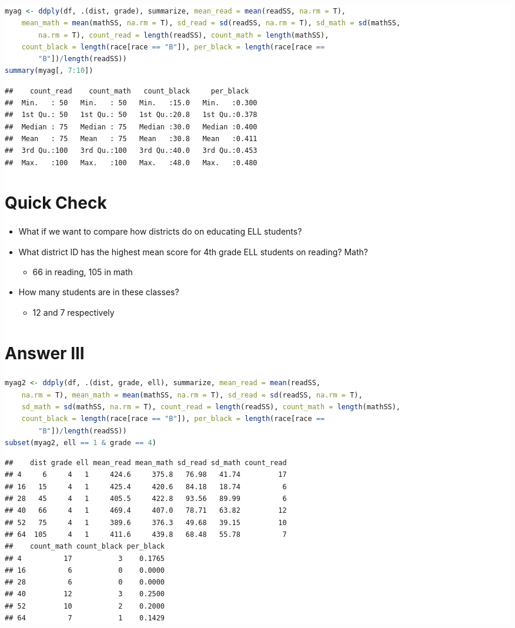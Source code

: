 
```r
myag <- ddply(df, .(dist, grade), summarize, mean_read = mean(readSS, na.rm = T), 
    mean_math = mean(mathSS, na.rm = T), sd_read = sd(readSS, na.rm = T), sd_math = sd(mathSS, 
        na.rm = T), count_read = length(readSS), count_math = length(mathSS), 
    count_black = length(race[race == "B"]), per_black = length(race[race == 
        "B"])/length(readSS))
summary(myag[, 7:10])
```

```
##    count_read    count_math   count_black     per_black    
##  Min.   : 50   Min.   : 50   Min.   :15.0   Min.   :0.300  
##  1st Qu.: 50   1st Qu.: 50   1st Qu.:20.8   1st Qu.:0.378  
##  Median : 75   Median : 75   Median :30.0   Median :0.400  
##  Mean   : 75   Mean   : 75   Mean   :30.8   Mean   :0.411  
##  3rd Qu.:100   3rd Qu.:100   3rd Qu.:40.0   3rd Qu.:0.453  
##  Max.   :100   Max.   :100   Max.   :48.0   Max.   :0.480  
```



# Quick Check
- What if we want to compare how districts do on educating ELL students?
- What district ID has the highest mean score for 4th grade ELL students on reading? Math?

  * 66 in reading, 105 in math
- How many students are in these classes?

  * 12 and 7 respectively


# Answer III


```r
myag2 <- ddply(df, .(dist, grade, ell), summarize, mean_read = mean(readSS, 
    na.rm = T), mean_math = mean(mathSS, na.rm = T), sd_read = sd(readSS, na.rm = T), 
    sd_math = sd(mathSS, na.rm = T), count_read = length(readSS), count_math = length(mathSS), 
    count_black = length(race[race == "B"]), per_black = length(race[race == 
        "B"])/length(readSS))
subset(myag2, ell == 1 & grade == 4)
```

```
##    dist grade ell mean_read mean_math sd_read sd_math count_read
## 4     6     4   1     424.6     375.8   76.98   41.74         17
## 16   15     4   1     425.4     420.6   84.18   18.74          6
## 28   45     4   1     405.5     422.8   93.56   89.99          6
## 40   66     4   1     469.4     407.0   78.71   63.82         12
## 52   75     4   1     389.6     376.3   49.68   39.15         10
## 64  105     4   1     411.6     439.8   68.48   55.78          7
##    count_math count_black per_black
## 4          17           3    0.1765
## 16          6           0    0.0000
## 28          6           0    0.0000
## 40         12           3    0.2500
## 52         10           2    0.2000
## 64          7           1    0.1429
```
